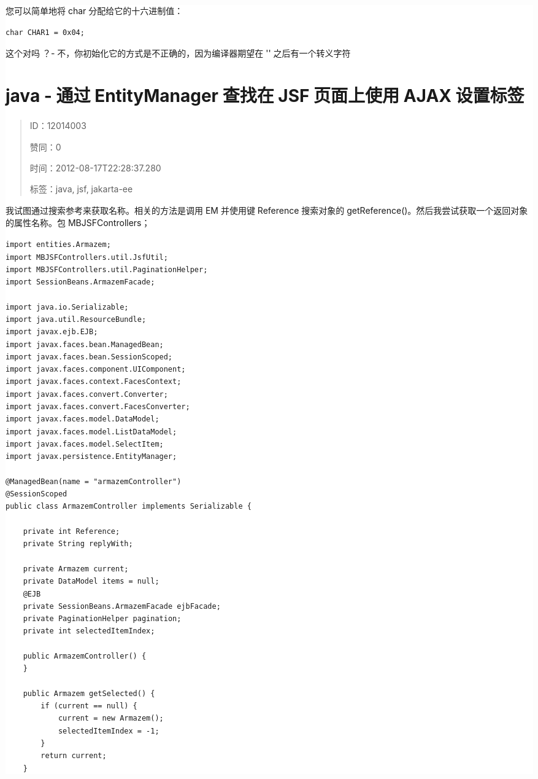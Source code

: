 您可以简单地将 char 分配给它的十六进制值：

```
char CHAR1 = 0x04; 
```

这个对吗 ？- 不，你初始化它的方式是不正确的，因为编译器期望在 '\' 之后有一个转义字符

# java - 通过 EntityManager 查找在 JSF 页面上使用 AJAX 设置标签

> ID：12014003
> 
> 赞同：0
> 
> 时间：2012-08-17T22:28:37.280
> 
> 标签：java, jsf, jakarta-ee

我试图通过搜索参考来获取名称。相关的方法是调用 EM 并使用键 Reference 搜索对象的 getReference()。然后我尝试获取一个返回对象的属性名称。包 MBJSFControllers；

```
import entities.Armazem;
import MBJSFControllers.util.JsfUtil;
import MBJSFControllers.util.PaginationHelper;
import SessionBeans.ArmazemFacade;

import java.io.Serializable;
import java.util.ResourceBundle;
import javax.ejb.EJB;
import javax.faces.bean.ManagedBean;
import javax.faces.bean.SessionScoped;
import javax.faces.component.UIComponent;
import javax.faces.context.FacesContext;
import javax.faces.convert.Converter;
import javax.faces.convert.FacesConverter;
import javax.faces.model.DataModel;
import javax.faces.model.ListDataModel;
import javax.faces.model.SelectItem;
import javax.persistence.EntityManager;

@ManagedBean(name = "armazemController")
@SessionScoped
public class ArmazemController implements Serializable {

    private int Reference;
    private String replyWith;

    private Armazem current;
    private DataModel items = null;
    @EJB
    private SessionBeans.ArmazemFacade ejbFacade;
    private PaginationHelper pagination;
    private int selectedItemIndex;

    public ArmazemController() {
    }

    public Armazem getSelected() {
        if (current == null) {
            current = new Armazem();
            selectedItemIndex = -1;
        }
        return current;
    }
```